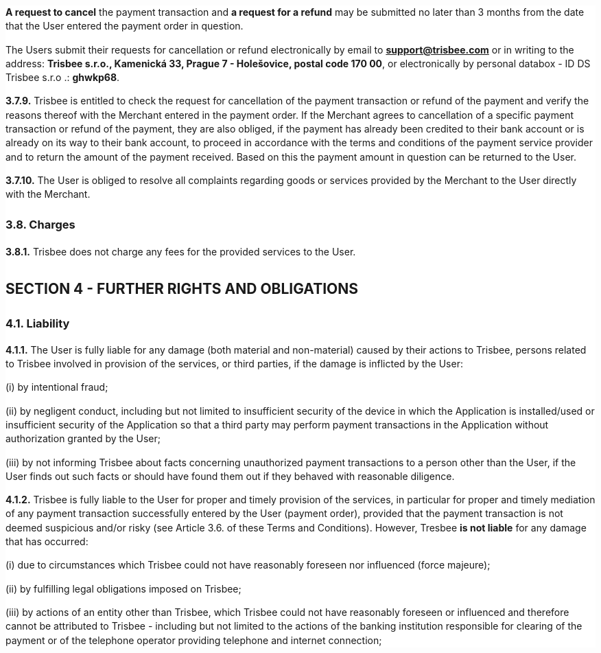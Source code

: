 **A request to cancel** the payment transaction and **a request for a refund** may be submitted no later than 3 months from the date that the User entered the payment order in question. 

The Users submit their requests for cancellation or refund electronically by email to **support@trisbee.com** or in writing to the address: **Trisbee s.r.o., Kamenická 33, Prague 7 - Holešovice, postal code 170 00**, or electronically by personal databox - ID DS Trisbee s.r.o .: **ghwkp68**.

**3.7.9.**	Trisbee is entitled to check the request for cancellation of the payment transaction or refund of the payment and verify the reasons thereof with the Merchant entered in the payment order. If the Merchant agrees to cancellation of a specific payment transaction or refund of the payment, they are also obliged, if the payment has already been credited to their bank account or is already on its way to their bank account, to proceed in accordance with the terms and conditions of the payment service provider and to return the amount of the payment received. Based on this the payment amount in question can be returned to the User.

**3.7.10.** The User is obliged to resolve all complaints regarding goods or services provided by the Merchant to the User directly with the Merchant.

### 3.8. Charges

**3.8.1.**	Trisbee does not charge any fees for the provided services to the User.

## SECTION 4 - FURTHER RIGHTS AND OBLIGATIONS

### 4.1. Liability

**4.1.1.**	The User is fully liable for any damage (both material and non-material) caused by their actions to Trisbee, persons related to Trisbee involved in provision of the services, or third parties, if the damage is inflicted by the User: 

(i)	by intentional fraud;

(ii)	by negligent conduct, including but not limited to insufficient security of the device in which the Application is installed/used or insufficient security of the Application so that a third party may perform payment transactions in the Application without authorization granted by the User;

(iii)	by not informing Trisbee about facts concerning unauthorized payment transactions to a person other than the User, if the User finds out such facts or should have found them out if they behaved with reasonable diligence.

**4.1.2.**	Trisbee is fully liable to the User for proper and timely provision of the services, in particular for proper and timely mediation of any payment transaction successfully entered by the User (payment order), provided that the payment transaction is not deemed suspicious and/or risky (see Article 3.6. of these Terms and Conditions). However, Tresbee **is not liable** for any damage that has occurred:

(i)	due to circumstances which Trisbee could not have reasonably foreseen nor influenced (force majeure);

(ii)	by fulfilling legal obligations imposed on Trisbee;

(iii)	by actions of an entity other than Trisbee, which Trisbee could not have reasonably foreseen or influenced and therefore cannot be attributed to Trisbee - including but not limited to the actions of the banking institution responsible for clearing of the payment or of the telephone operator providing telephone and internet connection;
